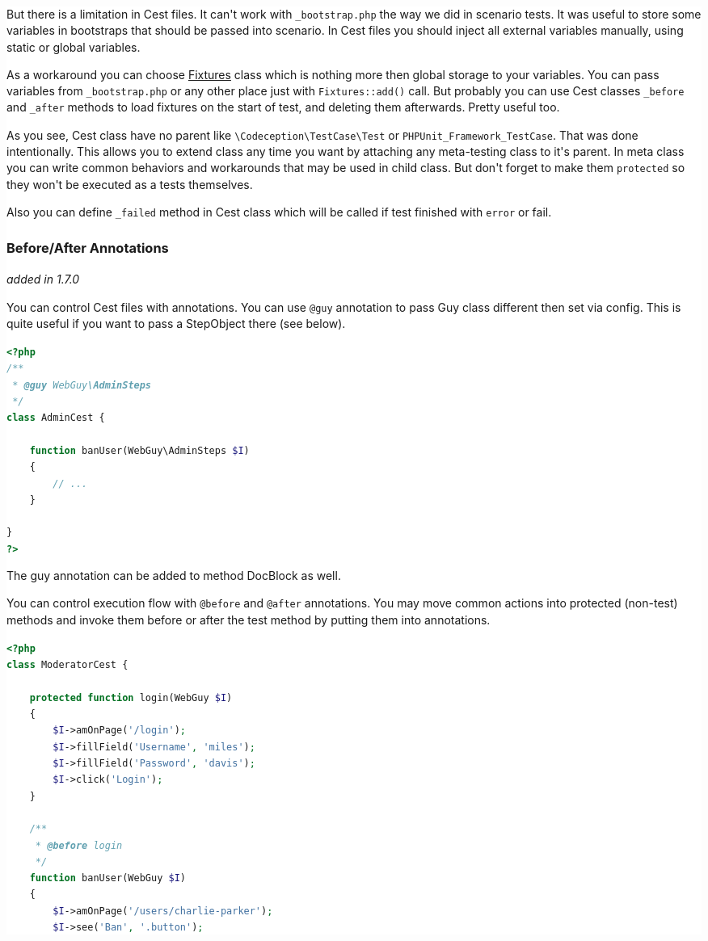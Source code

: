 But there is a limitation in Cest files. It can't work with `_bootstrap.php` the way we did in scenario tests.
It was useful to store some variables in bootstraps that should be passed into scenario.
In Cest files you should inject all external variables manually, using static or global variables.

As a workaround you can choose [Fixtures](https://github.com/Codeception/Codeception/blob/master/src/Codeception/Util/Fixtures.php) class which is nothing more then global storage to your variables. You can pass variables from `_bootstrap.php` or any other place just with `Fixtures::add()` call. But probably you can use Cest classes `_before` and `_after` methods to load fixtures on the start of test, and deleting them afterwards. Pretty useful too.

As you see, Cest class have no parent like `\Codeception\TestCase\Test` or `PHPUnit_Framework_TestCase`. That was done intentionally. This allows you to extend class any time you want by attaching any meta-testing class to it's parent. In meta class you can write common behaviors and workarounds that may be used in child class. But don't forget to make them `protected` so they won't be executed as a tests themselves.

Also you can define `_failed` method in Cest class which will be called if test finished with `error` or fail.

### Before/After Annotations

*added in 1.7.0*

You can control Cest files with annotations. You can use `@guy` annotation to pass Guy class different then set via config. This is quite useful if you want to pass a StepObject there (see below).

``` php
<?php
/**
 * @guy WebGuy\AdminSteps
 */
class AdminCest {

    function banUser(WebGuy\AdminSteps $I)
    {
        // ...
    }

}
?>
```
The guy annotation can be added to method DocBlock as well.

You can control execution flow with `@before` and `@after` annotations. You may move common actions into protected (non-test) methods and invoke them before or after the test method by putting them into annotations.

``` php
<?php
class ModeratorCest {

    protected function login(WebGuy $I)
    {
        $I->amOnPage('/login');
        $I->fillField('Username', 'miles');
        $I->fillField('Password', 'davis');
        $I->click('Login');
    }

    /**
     * @before login
     */
    function banUser(WebGuy $I)
    {
        $I->amOnPage('/users/charlie-parker');
        $I->see('Ban', '.button');
```